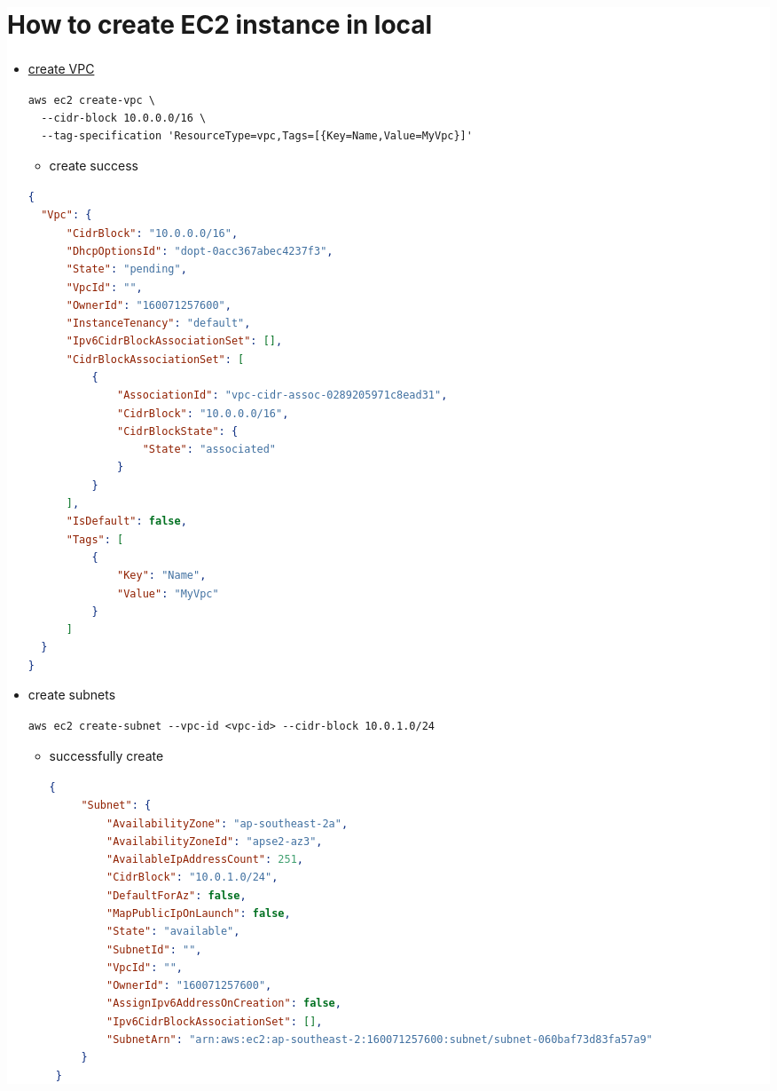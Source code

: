 # How to create EC2 instance in local

* [create VPC](https://docs.aws.amazon.com/cli/latest/reference/ec2/create-vpc.html)
  ```
  aws ec2 create-vpc \
    --cidr-block 10.0.0.0/16 \
    --tag-specification 'ResourceType=vpc,Tags=[{Key=Name,Value=MyVpc}]'
  ```
  * create success
  ```json
  {
    "Vpc": {
        "CidrBlock": "10.0.0.0/16",
        "DhcpOptionsId": "dopt-0acc367abec4237f3",
        "State": "pending",
        "VpcId": "",
        "OwnerId": "160071257600",
        "InstanceTenancy": "default",
        "Ipv6CidrBlockAssociationSet": [],
        "CidrBlockAssociationSet": [
            {
                "AssociationId": "vpc-cidr-assoc-0289205971c8ead31",
                "CidrBlock": "10.0.0.0/16",
                "CidrBlockState": {
                    "State": "associated"
                }
            }
        ],
        "IsDefault": false,
        "Tags": [
            {
                "Key": "Name",
                "Value": "MyVpc"
            }
        ]
    }
  }
  ```

* create subnets
    ```
    aws ec2 create-subnet --vpc-id <vpc-id> --cidr-block 10.0.1.0/24
    ```
    * successfully create
       ```json
       {
            "Subnet": {
                "AvailabilityZone": "ap-southeast-2a",
                "AvailabilityZoneId": "apse2-az3",
                "AvailableIpAddressCount": 251,
                "CidrBlock": "10.0.1.0/24",
                "DefaultForAz": false,
                "MapPublicIpOnLaunch": false,
                "State": "available",
                "SubnetId": "",
                "VpcId": "",
                "OwnerId": "160071257600",
                "AssignIpv6AddressOnCreation": false,
                "Ipv6CidrBlockAssociationSet": [],
                "SubnetArn": "arn:aws:ec2:ap-southeast-2:160071257600:subnet/subnet-060baf73d83fa57a9"
            }
        }
       ```
